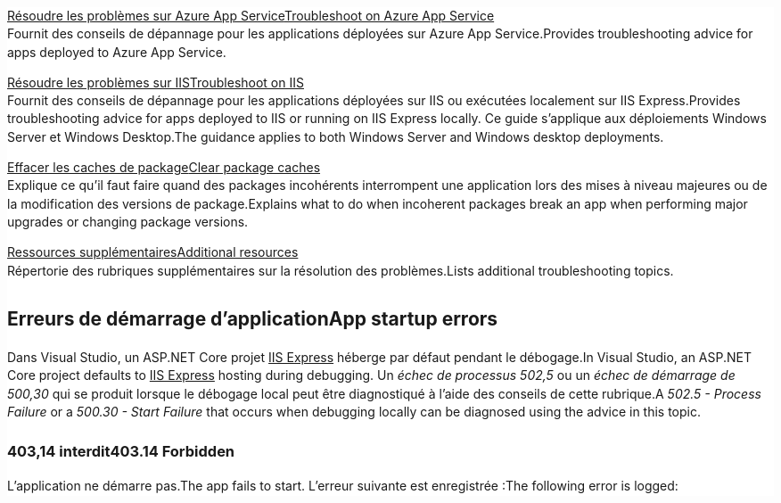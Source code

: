 [<span data-ttu-id="51e7d-108">Résoudre les problèmes sur Azure App Service</span><span class="sxs-lookup"><span data-stu-id="51e7d-108">Troubleshoot on Azure App Service</span></span>](#troubleshoot-on-azure-app-service)  
<span data-ttu-id="51e7d-109">Fournit des conseils de dépannage pour les applications déployées sur Azure App Service.</span><span class="sxs-lookup"><span data-stu-id="51e7d-109">Provides troubleshooting advice for apps deployed to Azure App Service.</span></span>

[<span data-ttu-id="51e7d-110">Résoudre les problèmes sur IIS</span><span class="sxs-lookup"><span data-stu-id="51e7d-110">Troubleshoot on IIS</span></span>](#troubleshoot-on-iis)  
<span data-ttu-id="51e7d-111">Fournit des conseils de dépannage pour les applications déployées sur IIS ou exécutées localement sur IIS Express.</span><span class="sxs-lookup"><span data-stu-id="51e7d-111">Provides troubleshooting advice for apps deployed to IIS or running on IIS Express locally.</span></span> <span data-ttu-id="51e7d-112">Ce guide s’applique aux déploiements Windows Server et Windows Desktop.</span><span class="sxs-lookup"><span data-stu-id="51e7d-112">The guidance applies to both Windows Server and Windows desktop deployments.</span></span>

[<span data-ttu-id="51e7d-113">Effacer les caches de package</span><span class="sxs-lookup"><span data-stu-id="51e7d-113">Clear package caches</span></span>](#clear-package-caches)  
<span data-ttu-id="51e7d-114">Explique ce qu’il faut faire quand des packages incohérents interrompent une application lors des mises à niveau majeures ou de la modification des versions de package.</span><span class="sxs-lookup"><span data-stu-id="51e7d-114">Explains what to do when incoherent packages break an app when performing major upgrades or changing package versions.</span></span>

[<span data-ttu-id="51e7d-115">Ressources supplémentaires</span><span class="sxs-lookup"><span data-stu-id="51e7d-115">Additional resources</span></span>](#additional-resources)  
<span data-ttu-id="51e7d-116">Répertorie des rubriques supplémentaires sur la résolution des problèmes.</span><span class="sxs-lookup"><span data-stu-id="51e7d-116">Lists additional troubleshooting topics.</span></span>

## <a name="app-startup-errors"></a><span data-ttu-id="51e7d-117">Erreurs de démarrage d’application</span><span class="sxs-lookup"><span data-stu-id="51e7d-117">App startup errors</span></span>

<span data-ttu-id="51e7d-118">Dans Visual Studio, un ASP.NET Core projet [IIS Express](/iis/extensions/introduction-to-iis-express/iis-express-overview) héberge par défaut pendant le débogage.</span><span class="sxs-lookup"><span data-stu-id="51e7d-118">In Visual Studio, an ASP.NET Core project defaults to [IIS Express](/iis/extensions/introduction-to-iis-express/iis-express-overview) hosting during debugging.</span></span> <span data-ttu-id="51e7d-119">Un *échec de processus 502,5* ou un *échec de démarrage de 500,30* qui se produit lorsque le débogage local peut être diagnostiqué à l’aide des conseils de cette rubrique.</span><span class="sxs-lookup"><span data-stu-id="51e7d-119">A *502.5 - Process Failure* or a *500.30 - Start Failure* that occurs when debugging locally can be diagnosed using the advice in this topic.</span></span>

### <a name="40314-forbidden"></a><span data-ttu-id="51e7d-120">403,14 interdit</span><span class="sxs-lookup"><span data-stu-id="51e7d-120">403.14 Forbidden</span></span>

<span data-ttu-id="51e7d-121">L’application ne démarre pas.</span><span class="sxs-lookup"><span data-stu-id="51e7d-121">The app fails to start.</span></span> <span data-ttu-id="51e7d-122">L’erreur suivante est enregistrée :</span><span class="sxs-lookup"><span data-stu-id="51e7d-122">The following error is logged:</span></span>
